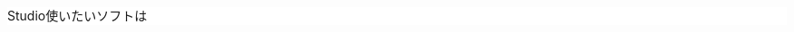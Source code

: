 Studio</tspan></text></a><g transform="matrix(.871 0 0 .871 -11.4 7.94)"><path d="m360 259 115-42.9 115 42.9-115 42.9z" fill="#d9ead3" fill-rule="evenodd"/><path d="m360 259 115-42.9 115 42.9-115 42.9z" fill-rule="evenodd" stroke="#000" stroke-linecap="butt" stroke-linejoin="round"/><text x="475.67441" y="253.86296" fill="#000000" font-family="sans-serif" font-size="18.7px" letter-spacing="0px" stroke-linecap="butt" stroke-width="1px" text-align="center" text-anchor="middle" word-spacing="0px" style="font-variant-caps:normal;font-variant-east-asian:normal;font-variant-ligatures:normal;font-variant-numeric:normal;line-height:125%" xml:space="preserve"><tspan x="475.67441" y="253.86296">使いたい</tspan><tspan x="475.67441" y="279.05573">ソフトは</tspan></text></g><g fill-rule="evenodd" stroke-width=".871"><path d="m503 234h22.6" fill="#000" fill-opacity="0"/><path d="m503 234h17.4" stroke="#000" stroke-linecap="butt" stroke-linejoin="round"/><path d="m521 235 3.95-1.44-3.95-1.44z" fill="#000" stroke="#000" stroke-linecap="butt"/><path d="m642 259c0 15.2 10.9 30.4 21.8 30.4" fill="#000" fill-opacity="0"/><path d="m642 259c0 7.61 2.73 15.2 6.83 20.9 2.05 2.85 4.44 5.23 7 6.89.64.416 1.29.788 1.95 1.11.165.0807.33.159.495.233.0829.0374.166.0739.249.11l.211.0889" stroke="#000" stroke-linecap="butt" stroke-linejoin="round"/><path d="m659 289 4.17-.597-3.57-2.22z" fill="#000" stroke="#000" stroke-linecap="butt"/><path d="m642 259c0 31.7-28.1 49.1-54 63.4-25.9 14.3-49.7 25.6-54 44.1-4.29 18.5 10.9 44.1 21.8 44.1" fill="#000" fill-opacity="0"/><path d="m642 259c0 31.7-28 49.1-54 63.4-25.9 14.3-49.7 25.6-54 44.1-2.15 9.23.576 20.2 5.19 29 2.31 4.36 5.09 8.13 7.98 10.8.722.673 1.45 1.28 2.18 1.81.364.264.729.509 1.09.735.091.0563.182.111.273.165l.0609.0352" stroke="#000" stroke-linecap="butt" stroke-linejoin="round"/><path d="m551 410 4.2-.201-3.35-2.55z" fill="#000" stroke="#000" stroke-linecap="butt"/><path d="m302 234h-22.6" fill="#000" fill-opacity="0"/><path d="m302 234h-17.4" stroke="#000" stroke-linecap="butt" stroke-linejoin="round"/><path d="m285 233-3.95 1.44 3.95 1.44z" fill="#000" stroke="#000" stroke-linecap="butt"/><path d="m226 259c0 12.1-11.6 18.2-23.2 24.3-11.6 6.07-23.2 12.1-23.2 24.3" fill="#000" fill-opacity="0"/><path d="m226 259c0 12.1-11.6 18.2-23.2 24.3-5.81 3.03-11.6 6.07-16 9.86-2.18 1.9-3.99 3.98-5.26 6.35-.318.593-.601 1.2-.848 1.83-.123.315-.237.634-.342.959l-.0307.0977" stroke="#000" stroke-linecap="butt" stroke-linejoin="round"/><path d="m179 302 .836 4.12 2.01-3.7z" fill="#000" stroke="#000" stroke-linecap="butt"/><path d="m403 271v21.3" fill="#000" fill-opacity="0"/><path d="m403 271v16.1" stroke="#000" stroke-linecap="butt" stroke-linejoin="round"/><path d="m401 288 1.44 3.95 1.44-3.95z" fill="#000" stroke="#000" stroke-linecap="butt"/><path d="m403 342c0 25-56.6 37.5-113 50-56.6 12.5-113 25-113 50" fill="#000" fill-opacity="0"/><path d="m403 342c0 25-56.6 37.5-113 50-28.3 6.25-56.6 12.5-77.9 20.3-10.6 3.91-19.5 8.21-25.7 13.1-3.1 2.44-5.53 5.03-7.19 7.79-.415.69-.781 1.39-1.1 2.1-.158.356-.304.715-.436 1.08-.0332.0903-.0656.181-.0972.272l-.0705.208" stroke="#000" stroke-linecap="butt" stroke-linejoin="round"/><path d="m176 437 .784 4.13 2.06-3.67z" fill="#000" stroke="#000" stroke-linecap="butt"/><path d="m400 136c-15 0-28.2 13.4-30 24.4-1.79 11 7.87 19.6 16.6 24.4 8.76 4.82 16.6 5.86 16.6 11.7" fill="#000" fill-opacity="0"/><path d="m400 136c-15 0-28.2 13.4-30 24.4-1.79 11 7.87 19.6 16.6 24.4 4.38 2.41 8.54 3.87 11.6 5.47.765.399 1.46.806 2.08 1.24.154.108.302.218.446.329l.0743.0594" stroke="#000" stroke-linecap="butt" stroke-linejoin="round"/><path d="m399 193 3.11 2.83-.565-4.17z" fill="#000" stroke="#000" stroke-linecap="butt"/><path d="m515 62.9v32.1" fill="#000" fill-opacity="0"/><path d="m515 62.9v26.9" stroke="#000" stroke-linecap="butt" stroke-linejoin="round"/></g><g fill="#000" fill-rule="evenodd" stroke-width=".871"><path d="m513 89.8 1.44 3.95 1.44-3.95z" stroke="#000" stroke-linecap="butt"/><g fill-opacity="0"><path d="m320 143h68.4v39.2h-68.4z"/><path d="m601 93.1h68.4v39.2h-68.4z"/><path d="m629 136c18.5 0 27.7-5.8 37-11.6 9.25-5.8 18.5-11.6 37-11.6"/></g></g><g fill-rule="evenodd" stroke-width=".871"><path d="m629 136c18.5 0 27.7-5.8 37-11.6 4.62-2.9 9.25-5.8 15-7.98 2.89-1.09 6.07-2 9.68-2.63 1.81-.317 3.72-.567 5.76-.737.255-.0212.512-.0413.771-.0601l.524-.035" stroke="#000" stroke-linecap="butt" stroke-linejoin="round"/><path d="m698 114 3.91-1.56-4-1.31z" fill="#000" stroke="#000" stroke-linecap="butt"/><path d="m403 342c0 25 32 37.5 64 50 32 12.5 64 25 64 50" fill="#000" fill-opacity="0"/><path d="m403 342c0 25 32 37.5 64 50 16 6.25 32 12.5 44 20.3 6 3.91 11 8.21 14.5 13.1 1.75 2.44 3.13 5.03 4.07 7.79.235.69.442 1.39.621 2.1.0894.356.172.715.247 1.08l.0857.434" stroke="#000" stroke-linecap="butt" stroke-linejoin="round"/><path d="m529 437 1.8 3.8 1.07-4.07z" fill="#000" stroke="#000" stroke-linecap="butt"/><path d="m642 259c0 45.5 10.9 91 21.8 91" fill="#000" fill-opacity="0"/><path d="m642 259c0 22.8 2.73 45.5 6.83 62.6 2.05 8.53 4.44 15.6 7 20.6.64 1.24 1.29 2.36 1.95 3.32.329.483.661.931.994 1.34.166.205.333.4.501.586l.0167.0181" stroke="#000" stroke-linecap="butt" stroke-linejoin="round"/><path d="m659 348 4.15.677-2.75-3.19z" fill="#000" stroke="#000" stroke-linecap="butt"/></g><g transform="matrix(.871 0 0 .871 -11.4 7.94)"><path d="m472 15.8c0-5.22 4.23-9.45 9.45-9.45h245c2.51 0 4.91.996 6.69 2.77 1.77 1.77 2.77 4.18 2.77 6.69v37.8c0 5.22-4.23 9.45-9.45 9.45h-245c-5.22 0-9.45-4.23-9.45-9.45z" fill="#4a86e8" fill-rule="evenodd"/><path d="m472 15.8c0-5.22 4.23-9.45 9.45-9.45h245c2.51 0 4.91.996 6.69 2.77 1.77 1.77 2.77 4.18 2.77 6.69v37.8c0 5.22-4.23 9.45-9.45 9.45h-245c-5.22 0-9.45-4.23-9.45-9.45z" fill-rule="evenodd" stroke="#000" stroke-linecap="butt" stroke-linejoin="round"/>